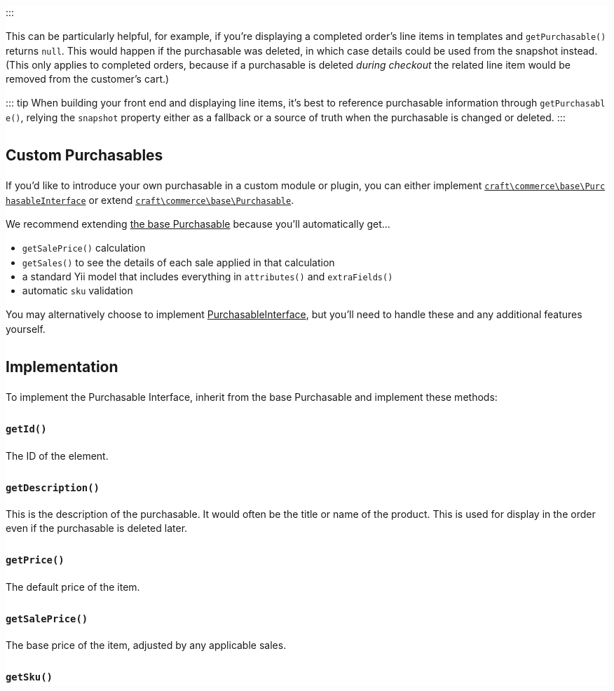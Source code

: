 :::

This can be particularly helpful, for example, if you’re displaying a completed order’s line items in templates and `getPurchasable()` returns `null`. This would happen if the purchasable was deleted, in which case details could be used from the snapshot instead. (This only applies to completed orders, because if a purchasable is deleted _during checkout_ the related line item would be removed from the customer’s cart.)

::: tip
When building your front end and displaying line items, it’s best to reference purchasable information through `getPurchasable()`, relying the `snapshot` property either as a fallback or a source of truth when the purchasable is changed or deleted.
:::

## Custom Purchasables

If you’d like to introduce your own purchasable in a custom module or plugin, you can either implement [`craft\commerce\base\PurchasableInterface`](commerce3:craft\commerce\base\PurchasableInterface) or extend [`craft\commerce\base\Purchasable`](commerce3:craft\commerce\base\Purchasable).

We recommend extending [the base Purchasable](commerce3:craft\commerce\base\Purchasable) because you’ll automatically get...

- `getSalePrice()` calculation
- `getSales()` to see the details of each sale applied in that calculation
- a standard Yii model that includes everything in `attributes()` and `extraFields()`
- automatic `sku` validation

You may alternatively choose to implement [PurchasableInterface](commerce3:craft\commerce\base\PurchasableInterface), but you’ll need to handle these and any additional features yourself.

## Implementation

To implement the Purchasable Interface, inherit from the base Purchasable and implement these methods:

### `getId()`

The ID of the element.

### `getDescription()`

This is the description of the purchasable. It would often be the title or name of the product. This is used for display in the order even if the purchasable is deleted later.

### `getPrice()`

The default price of the item.

### `getSalePrice()`

The base price of the item, adjusted by any applicable sales.

### `getSku()`
